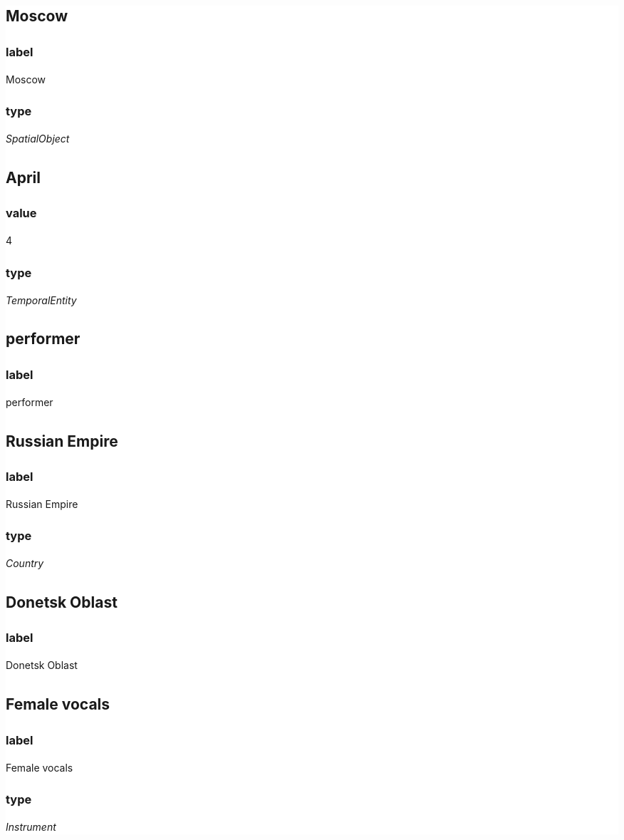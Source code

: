 ## Moscow

### label


Moscow

### type


*SpatialObject*

## April

### value


4

### type


*TemporalEntity*

## performer

### label


performer

## Russian Empire

### label


Russian Empire

### type


*Country*

## Donetsk Oblast

### label


Donetsk Oblast

## Female vocals

### label


Female vocals

### type


*Instrument*